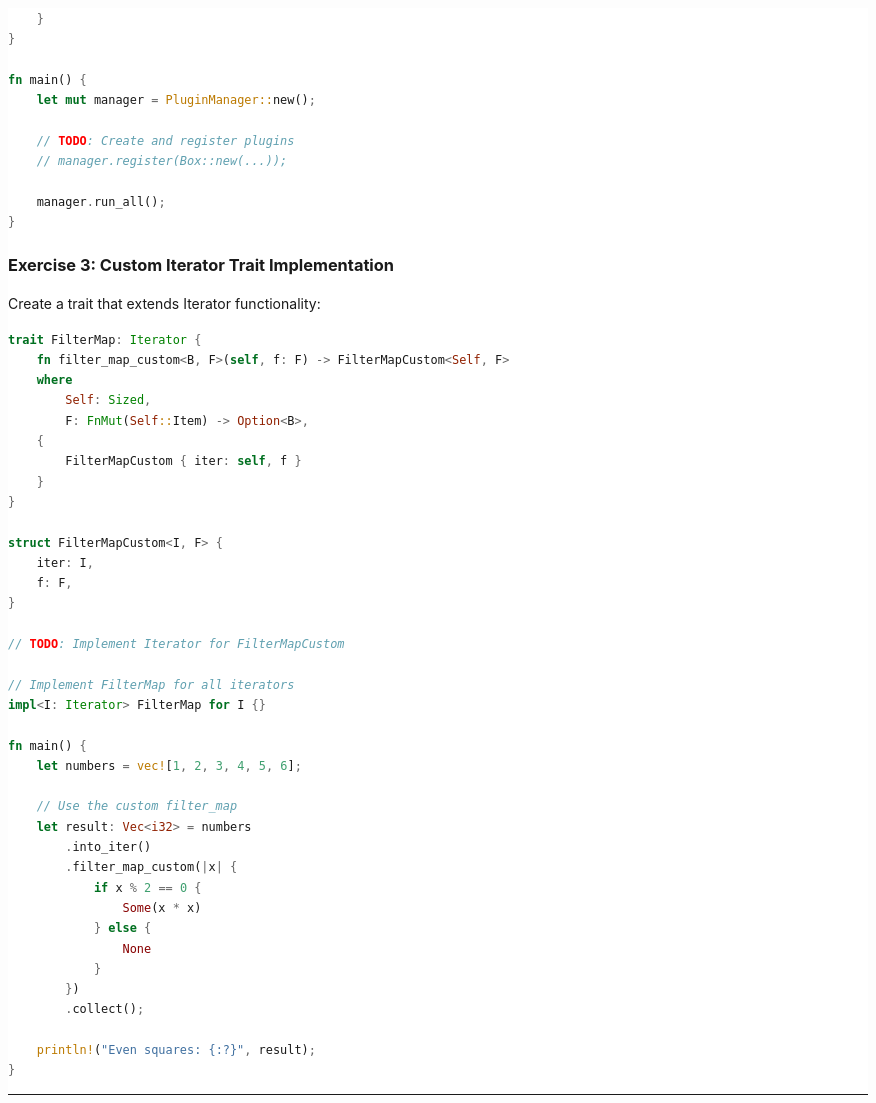 ```rust
    }
}

fn main() {
    let mut manager = PluginManager::new();
    
    // TODO: Create and register plugins
    // manager.register(Box::new(...));
    
    manager.run_all();
}
```

### Exercise 3: Custom Iterator Trait Implementation

Create a trait that extends Iterator functionality:

```rust
trait FilterMap: Iterator {
    fn filter_map_custom<B, F>(self, f: F) -> FilterMapCustom<Self, F>
    where
        Self: Sized,
        F: FnMut(Self::Item) -> Option<B>,
    {
        FilterMapCustom { iter: self, f }
    }
}

struct FilterMapCustom<I, F> {
    iter: I,
    f: F,
}

// TODO: Implement Iterator for FilterMapCustom

// Implement FilterMap for all iterators
impl<I: Iterator> FilterMap for I {}

fn main() {
    let numbers = vec![1, 2, 3, 4, 5, 6];
    
    // Use the custom filter_map
    let result: Vec<i32> = numbers
        .into_iter()
        .filter_map_custom(|x| {
            if x % 2 == 0 {
                Some(x * x)
            } else {
                None
            }
        })
        .collect();
    
    println!("Even squares: {:?}", result);
}
```

---